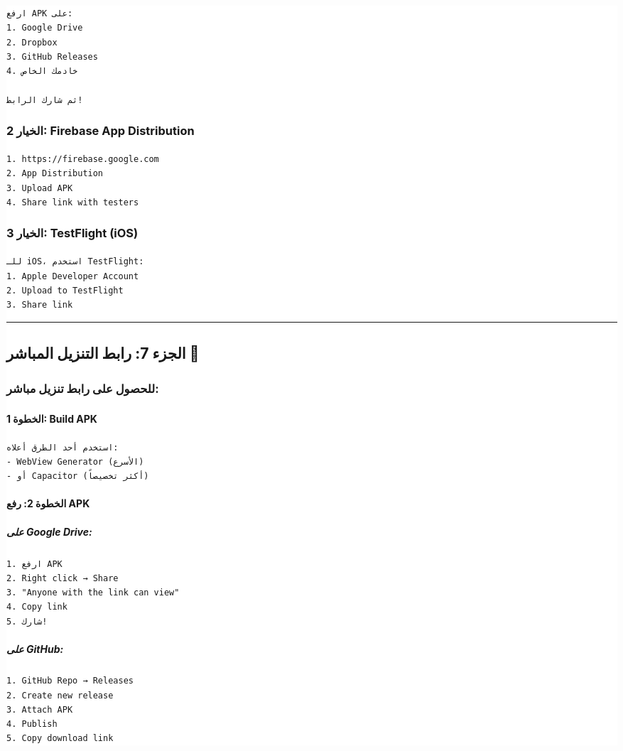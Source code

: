 ```
ارفع APK على:
1. Google Drive
2. Dropbox
3. GitHub Releases
4. خادمك الخاص

ثم شارك الرابط!
```

### الخيار 2: Firebase App Distribution

```
1. https://firebase.google.com
2. App Distribution
3. Upload APK
4. Share link with testers
```

### الخيار 3: TestFlight (iOS)

```
للـ iOS، استخدم TestFlight:
1. Apple Developer Account
2. Upload to TestFlight
3. Share link
```

---

## الجزء 7: رابط التنزيل المباشر 🔗

### للحصول على رابط تنزيل مباشر:

#### الخطوة 1: Build APK
```
استخدم أحد الطرق أعلاه:
- WebView Generator (الأسرع)
- أو Capacitor (أكثر تخصيصاً)
```

#### الخطوة 2: رفع APK

##### على Google Drive:
```
1. ارفع APK
2. Right click → Share
3. "Anyone with the link can view"
4. Copy link
5. شارك!
```

##### على GitHub:
```
1. GitHub Repo → Releases
2. Create new release
3. Attach APK
4. Publish
5. Copy download link
```
